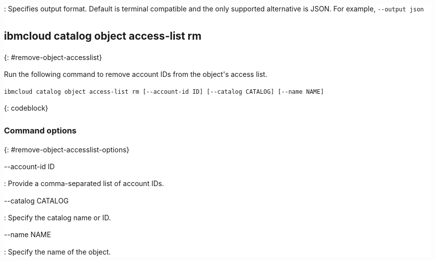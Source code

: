 :   Specifies output format. Default is terminal compatible and the only supported alternative is JSON. For example, `--output json`

## ibmcloud catalog object access-list rm
{: #remove-object-accesslist}

Run the following command to remove account IDs from the object's access list.

```bash
ibmcloud catalog object access-list rm [--account-id ID] [--catalog CATALOG] [--name NAME]
```
{: codeblock}

### Command options
{: #remove-object-accesslist-options}

--account-id ID

:   Provide a comma-separated list of account IDs.

--catalog CATALOG

:   Specify the catalog name or ID.

--name NAME

:   Specify the name of the object.
